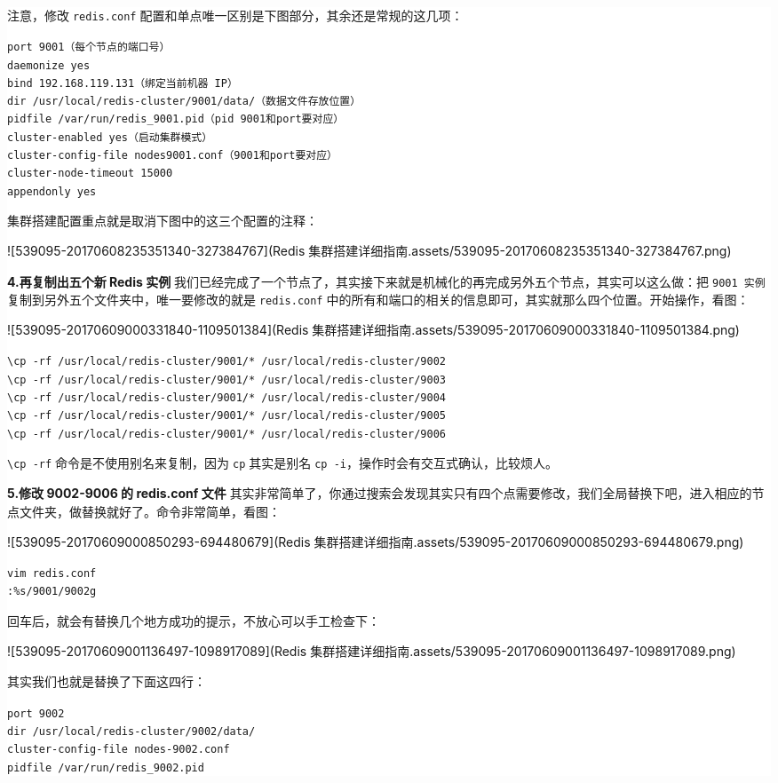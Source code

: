 注意，修改 `redis.conf` 配置和单点唯一区别是下图部分，其余还是常规的这几项：

```
port 9001（每个节点的端口号）
daemonize yes
bind 192.168.119.131（绑定当前机器 IP）
dir /usr/local/redis-cluster/9001/data/（数据文件存放位置）
pidfile /var/run/redis_9001.pid（pid 9001和port要对应）
cluster-enabled yes（启动集群模式）
cluster-config-file nodes9001.conf（9001和port要对应）
cluster-node-timeout 15000
appendonly yes
```

集群搭建配置重点就是取消下图中的这三个配置的注释：

![539095-20170608235351340-327384767](Redis 集群搭建详细指南.assets/539095-20170608235351340-327384767.png)

**4.再复制出五个新 Redis 实例**
我们已经完成了一个节点了，其实接下来就是机械化的再完成另外五个节点，其实可以这么做：把 `9001 实例` 复制到另外五个文件夹中，唯一要修改的就是 `redis.conf` 中的所有和端口的相关的信息即可，其实就那么四个位置。开始操作，看图：

![539095-20170609000331840-1109501384](Redis 集群搭建详细指南.assets/539095-20170609000331840-1109501384.png)

```
\cp -rf /usr/local/redis-cluster/9001/* /usr/local/redis-cluster/9002
\cp -rf /usr/local/redis-cluster/9001/* /usr/local/redis-cluster/9003
\cp -rf /usr/local/redis-cluster/9001/* /usr/local/redis-cluster/9004
\cp -rf /usr/local/redis-cluster/9001/* /usr/local/redis-cluster/9005
\cp -rf /usr/local/redis-cluster/9001/* /usr/local/redis-cluster/9006
```

`\cp -rf` 命令是不使用别名来复制，因为 `cp` 其实是别名 `cp -i`，操作时会有交互式确认，比较烦人。

**5.修改 9002-9006 的 redis.conf 文件**
其实非常简单了，你通过搜索会发现其实只有四个点需要修改，我们全局替换下吧，进入相应的节点文件夹，做替换就好了。命令非常简单，看图：

![539095-20170609000850293-694480679](Redis 集群搭建详细指南.assets/539095-20170609000850293-694480679.png)

```
vim redis.conf
:%s/9001/9002g
```

回车后，就会有替换几个地方成功的提示，不放心可以手工检查下：

![539095-20170609001136497-1098917089](Redis 集群搭建详细指南.assets/539095-20170609001136497-1098917089.png)

其实我们也就是替换了下面这四行：

```
port 9002
dir /usr/local/redis-cluster/9002/data/
cluster-config-file nodes-9002.conf
pidfile /var/run/redis_9002.pid
```
